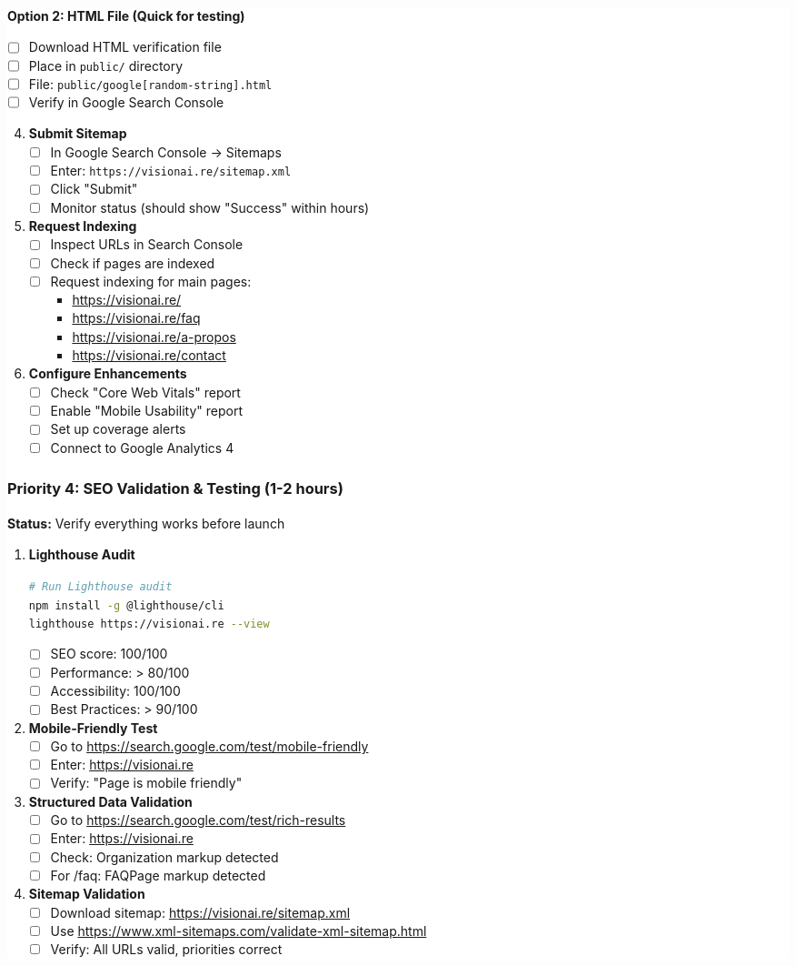    **Option 2: HTML File (Quick for testing)**
   - [ ] Download HTML verification file
   - [ ] Place in `public/` directory
   - [ ] File: `public/google[random-string].html`
   - [ ] Verify in Google Search Console

4. **Submit Sitemap**
   - [ ] In Google Search Console → Sitemaps
   - [ ] Enter: `https://visionai.re/sitemap.xml`
   - [ ] Click "Submit"
   - [ ] Monitor status (should show "Success" within hours)

5. **Request Indexing**
   - [ ] Inspect URLs in Search Console
   - [ ] Check if pages are indexed
   - [ ] Request indexing for main pages:
     - https://visionai.re/
     - https://visionai.re/faq
     - https://visionai.re/a-propos
     - https://visionai.re/contact

6. **Configure Enhancements**
   - [ ] Check "Core Web Vitals" report
   - [ ] Enable "Mobile Usability" report
   - [ ] Set up coverage alerts
   - [ ] Connect to Google Analytics 4

### Priority 4: SEO Validation & Testing (1-2 hours)
**Status:** Verify everything works before launch

1. **Lighthouse Audit**
   ```bash
   # Run Lighthouse audit
   npm install -g @lighthouse/cli
   lighthouse https://visionai.re --view
   ```
   - [ ] SEO score: 100/100
   - [ ] Performance: > 80/100
   - [ ] Accessibility: 100/100
   - [ ] Best Practices: > 90/100

2. **Mobile-Friendly Test**
   - [ ] Go to https://search.google.com/test/mobile-friendly
   - [ ] Enter: https://visionai.re
   - [ ] Verify: "Page is mobile friendly"

3. **Structured Data Validation**
   - [ ] Go to https://search.google.com/test/rich-results
   - [ ] Enter: https://visionai.re
   - [ ] Check: Organization markup detected
   - [ ] For /faq: FAQPage markup detected

4. **Sitemap Validation**
   - [ ] Download sitemap: https://visionai.re/sitemap.xml
   - [ ] Use https://www.xml-sitemaps.com/validate-xml-sitemap.html
   - [ ] Verify: All URLs valid, priorities correct
